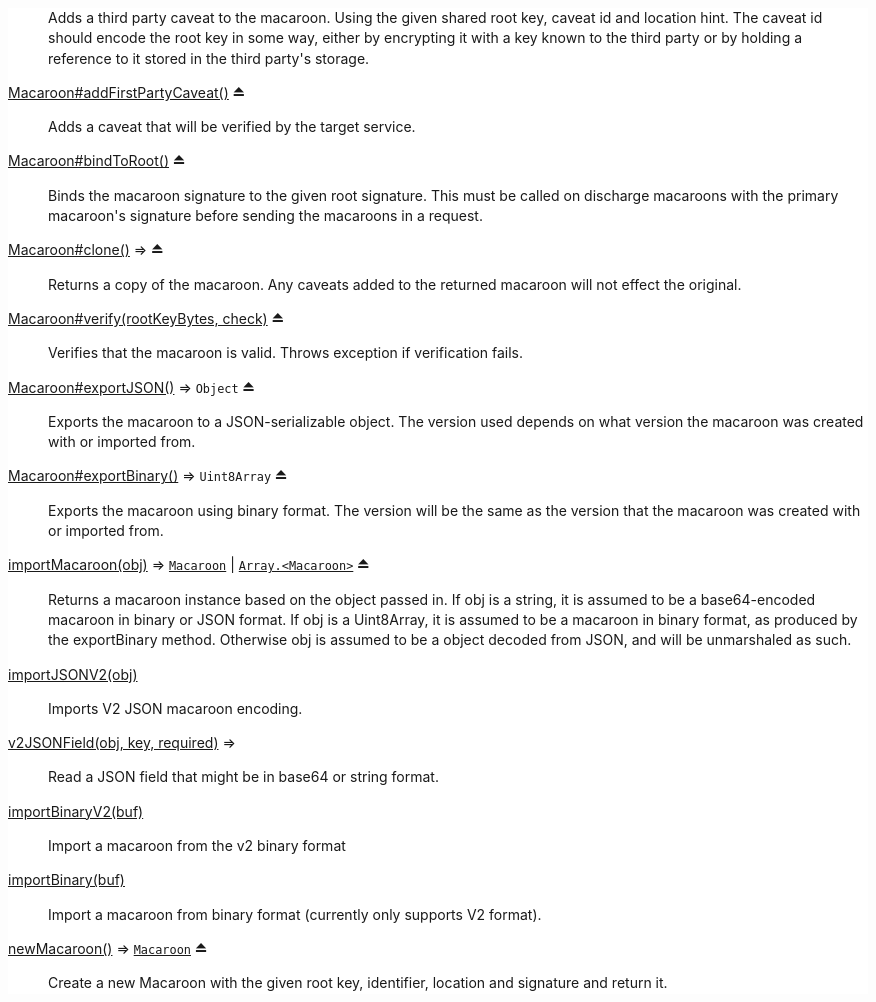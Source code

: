 <dd><p>Adds a third party caveat to the macaroon. Using the given shared root key,
    caveat id and location hint. The caveat id should encode the root key in
    some way, either by encrypting it with a key known to the third party or by
    holding a reference to it stored in the third party&#39;s storage.</p></dd>
<dt><a href="#exp_module_macaroon--Macaroon+addFirstPartyCaveat">Macaroon#addFirstPartyCaveat()</a> ⏏</dt>
<dd><p>Adds a caveat that will be verified by the target service.</p></dd>
<dt><a href="#exp_module_macaroon--Macaroon+bindToRoot">Macaroon#bindToRoot()</a> ⏏</dt>
<dd><p>Binds the macaroon signature to the given root signature.
    This must be called on discharge macaroons with the primary
    macaroon&#39;s signature before sending the macaroons in a request.</p></dd>
<dt><a href="#exp_module_macaroon--Macaroon+clone">Macaroon#clone()</a> ⇒ ⏏</dt>
<dd><p>Returns a copy of the macaroon. Any caveats added to the returned macaroon
    will not effect the original.</p></dd>
<dt><a href="#exp_module_macaroon--Macaroon+verify">Macaroon#verify(rootKeyBytes, check)</a> ⏏</dt>
<dd><p>Verifies that the macaroon is valid. Throws exception if verification fails.</p></dd>
<dt><a href="#exp_module_macaroon--Macaroon+exportJSON">Macaroon#exportJSON()</a> ⇒ <code>Object</code> ⏏</dt>
<dd><p>Exports the macaroon to a JSON-serializable object.
  The version used depends on what version the
  macaroon was created with or imported from.</p></dd>
<dt><a href="#exp_module_macaroon--Macaroon+exportBinary">Macaroon#exportBinary()</a> ⇒ <code>Uint8Array</code> ⏏</dt>
<dd><p>Exports the macaroon using binary format.
  The version will be the same as the version that the
  macaroon was created with or imported from.</p></dd>
<dt><a href="#exp_module_macaroon--importMacaroon">importMacaroon(obj)</a> ⇒ <code><a href="#Macaroon">Macaroon</a></code> | <code><a href="#Macaroon">Array.&lt;Macaroon&gt;</a></code> ⏏</dt>
<dd><p>Returns a macaroon instance based on the object passed in.
  If obj is a string, it is assumed to be a base64-encoded
  macaroon in binary or JSON format.
  If obj is a Uint8Array, it is assumed to be a macaroon in
  binary format, as produced by the exportBinary method.
  Otherwise obj is assumed to be a object decoded from JSON,
  and will be unmarshaled as such.</p></dd>
<dt><a href="#importJSONV2">importJSONV2(obj)</a></dt>
<dd><p>Imports V2 JSON macaroon encoding.</p></dd>
<dt><a href="#v2JSONField">v2JSONField(obj, key, required)</a> ⇒</dt>
<dd><p>Read a JSON field that might be in base64 or string
format.</p></dd>
<dt><a href="#importBinaryV2">importBinaryV2(buf)</a></dt>
<dd><p>Import a macaroon from the v2 binary format</p></dd>
<dt><a href="#importBinary">importBinary(buf)</a></dt>
<dd><p>Import a macaroon from binary format (currently only supports V2 format).</p></dd>
<dt><a href="#exp_module_macaroon--newMacaroon">newMacaroon()</a> ⇒ <code><a href="#Macaroon">Macaroon</a></code> ⏏</dt>
<dd><p>Create a new Macaroon with the given root key, identifier, location
  and signature and return it.</p></dd>
</dl>

<a name="ByteBuffer"></a>
